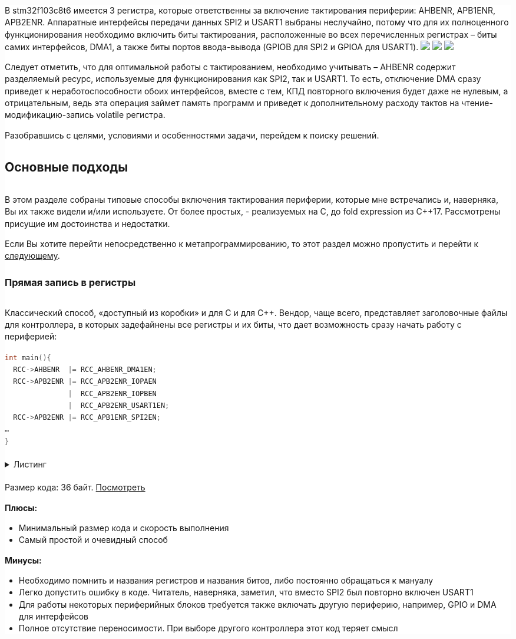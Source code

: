 В stm32f103c8t6 имеется 3 регистра, которые ответственны за включение тактирования периферии: AHBENR, APB1ENR, APB2ENR. 
Аппаратные интерфейсы передачи данных SPI2 и USART1 выбраны неслучайно, потому что для их полноценного функционирования необходимо включить биты тактирования, расположенные во всех перечисленных регистрах – биты самих интерфейсов, DMA1, а также биты портов ввода-вывода (GPIOB для SPI2 и GPIOA для USART1).
<img src="https://habrastorage.org/webt/3n/x3/cy/3nx3cyivj--xfv3mtaujrdvebmy.png" /> <img src="https://habrastorage.org/webt/zf/zs/kq/zfzskqrorhzx8nx3iknpk5ivrjy.png" />
<img src="https://habrastorage.org/webt/g1/ve/hn/g1vehnaxqiq9aoebwrmw9qqsk5q.png" />

Следует отметить, что для оптимальной работы с тактированием, необходимо учитывать – AHBENR содержит разделяемый ресурс, используемые для функционирования как SPI2, так и USART1. То есть, отключение DMA сразу приведет к неработоспособности обоих интерфейсов, вместе с тем, КПД повторного включения будет даже не нулевым, а отрицательным, ведь эта операция займет память программ и приведет к дополнительному расходу тактов на чтение-модификацию-запись volatile регистра.

Разобравшись с целями, условиями и особенностями задачи, перейдем к поиску решений.
 
<h2>Основные подходы</h2>

##
В этом разделе собраны типовые способы включения тактирования периферии, которые мне встречались и, наверняка, Вы их также видели и/или используете.    От более простых, - реализуемых на C, до fold expression из C++17. Рассмотрены присущие им достоинства и недостатки.
 
Если Вы хотите перейти непосредственно к метапрограммированию, то этот раздел можно пропустить и перейти к [следующему](#Расширяем-функционал).

<h3>Прямая запись в регистры</h3>

##
Классический способ, «доступный из коробки» и для С и для C++. Вендор, чаще всего, представляет заголовочные файлы для контроллера, в которых задефайнены все регистры и их биты, что дает возможность сразу начать работу с периферией:

```cpp 
int main(){
  RCC->AHBENR  |= RCC_AHBENR_DMA1EN;
  RCC->APB2ENR |= RCC_APB2ENR_IOPAEN
               |  RCC_APB2ENR_IOPBEN
               |  RCC_APB2ENR_USART1EN;
  RCC->APB2ENR |= RCC_APB1ENR_SPI2EN;
…
}

```
####
<details><summary>Листинг</summary></details>

####
Размер кода: 36 байт. <a href="https://godbolt.org/z/v9E4nc">Посмотреть</a>

<b>Плюсы:</b>
<ul>
	<li>Минимальный размер кода и скорость выполнения</li>
<li>Самый простой и очевидный способ </li>
</ul>
<b>Минусы:</b>
<ul>
	<li>Необходимо помнить и названия регистров и названия битов, либо постоянно обращаться к мануалу</li>
<li>Легко допустить ошибку в коде. Читатель, наверняка, заметил, что вместо SPI2 был повторно включен USART1 </li>
<li>Для работы некоторых периферийных блоков требуется также включать другую периферию, например, GPIO и DMA для интерфейсов </li>
<li>Полное отсутствие переносимости. При выборе другого контроллера этот код теряет смысл</li>
</ul>
